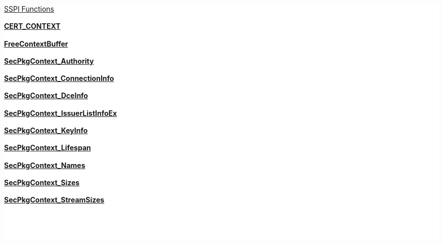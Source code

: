 <dl> <dt>

[SSPI Functions](authentication-functions.md#sspi-functions)
</dt> <dt>

[**CERT\_CONTEXT**](/windows/win32/api/wincrypt/ns-wincrypt-cert_context)
</dt> <dt>

[**FreeContextBuffer**](/windows/win32/api/sspi/nf-sspi-freecontextbuffer)
</dt> <dt>

[**SecPkgContext\_Authority**](/windows/win32/api/sspi/ns-sspi-secpkgcontext_authoritya)
</dt> <dt>

[**SecPkgContext\_ConnectionInfo**](/windows/win32/api/schannel/ns-schannel-secpkgcontext_connectioninfo)
</dt> <dt>

[**SecPkgContext\_DceInfo**](/windows/win32/api/sspi/ns-sspi-secpkgcontext_dceinfo)
</dt> <dt>

[**SecPkgContext\_IssuerListInfoEx**](/windows/win32/api/schannel/ns-schannel-secpkgcontext_issuerlistinfoex)
</dt> <dt>

[**SecPkgContext\_KeyInfo**](/windows/win32/api/sspi/ns-sspi-secpkgcontext_keyinfoa)
</dt> <dt>

[**SecPkgContext\_Lifespan**](/windows/win32/api/sspi/ns-sspi-secpkgcontext_lifespan)
</dt> <dt>

[**SecPkgContext\_Names**](/windows/win32/api/sspi/ns-sspi-secpkgcontext_namesa)
</dt> <dt>

[**SecPkgContext\_Sizes**](/windows/win32/api/sspi/ns-sspi-secpkgcontext_sizes)
</dt> <dt>

[**SecPkgContext\_StreamSizes**](/windows/win32/api/sspi/ns-sspi-secpkgcontext_streamsizes)
</dt> </dl>

 

 